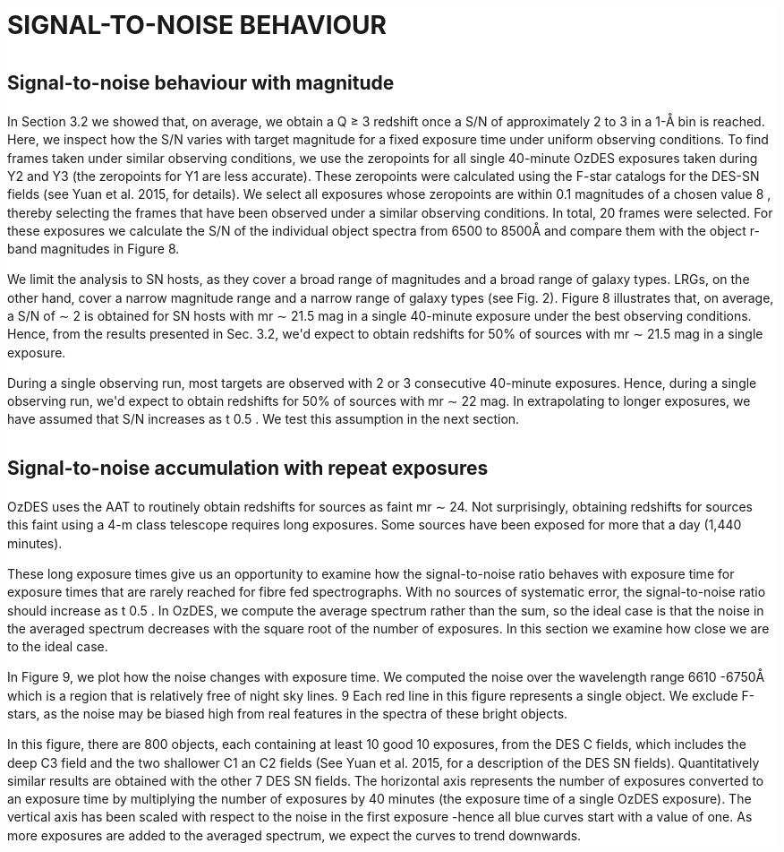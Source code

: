
# SIGNAL-TO-NOISE BEHAVIOUR


## Signal-to-noise behaviour with magnitude

In Section 3.2 we showed that, on average, we obtain a Q ≥ 3 redshift once a S/N of approximately 2 to 3 in a 1-Å bin is reached. Here, we inspect how the S/N varies with target magnitude for a fixed exposure time under uniform observing conditions. To find frames taken under similar observing conditions, we use the zeropoints for all single 40-minute OzDES exposures taken during Y2 and Y3 (the zeropoints for Y1 are less accurate). These zeropoints were calculated using the F-star catalogs for the DES-SN fields (see Yuan et al. 2015, for details). We select all exposures whose zeropoints are within 0.1 magnitudes of a chosen value 8 , thereby selecting the frames that have been observed under a similar observing conditions. In total, 20 frames were selected. For these exposures we calculate the S/N of the individual object spectra from 6500 to 8500Å and compare them with the object r-band magnitudes in Figure 8.

We limit the analysis to SN hosts, as they cover a broad range of magnitudes and a broad range of galaxy types. LRGs, on the other hand, cover a narrow magnitude range and a narrow range of galaxy types (see Fig. 2). Figure 8 illustrates that, on average, a S/N of ∼ 2 is obtained for SN hosts with mr ∼ 21.5 mag in a single 40-minute exposure under the best observing conditions. Hence, from the results presented in Sec. 3.2, we'd expect to obtain redshifts for 50% of sources with mr ∼ 21.5 mag in a single exposure.

During a single observing run, most targets are observed with 2 or 3 consecutive 40-minute exposures. Hence, during a single observing run, we'd expect to obtain redshifts for 50% of sources with mr ∼ 22 mag. In extrapolating to longer exposures, we have assumed that S/N increases as t 0.5 . We test this assumption in the next section.


## Signal-to-noise accumulation with repeat exposures

OzDES uses the AAT to routinely obtain redshifts for sources as faint mr ∼ 24. Not surprisingly, obtaining redshifts for sources this faint using a 4-m class telescope requires long exposures. Some sources have been exposed for more that a day (1,440 minutes).

These long exposure times give us an opportunity to examine how the signal-to-noise ratio behaves with exposure time for exposure times that are rarely reached for fibre fed spectrographs. With no sources of systematic error, the signal-to-noise ratio should increase as t 0.5 . In OzDES, we compute the average spectrum rather than the sum, so the ideal case is that the noise in the averaged spectrum decreases with the square root of the number of exposures. In this section we examine how close we are to the ideal case.

In Figure 9, we plot how the noise changes with exposure time. We computed the noise over the wavelength range 6610 -6750Å which is a region that is relatively free of night sky lines. 9 Each red line in this figure represents a single object. We exclude F-stars, as the noise may be biased high from real features in the spectra of these bright objects.

In this figure, there are 800 objects, each containing at least 10 good 10 exposures, from the DES C fields, which includes the deep C3 field and the two shallower C1 an C2 fields (See Yuan et al. 2015, for a description of the DES SN fields). Quantitatively similar results are obtained with the other 7 DES SN fields. The horizontal axis represents the number of exposures converted to an exposure time by multiplying the number of exposures by 40 minutes (the exposure time of a single OzDES exposure). The vertical axis has been scaled with respect to the noise in the first exposure -hence all blue curves start with a value of one. As more exposures are added to the averaged spectrum, we expect the curves to trend downwards.
